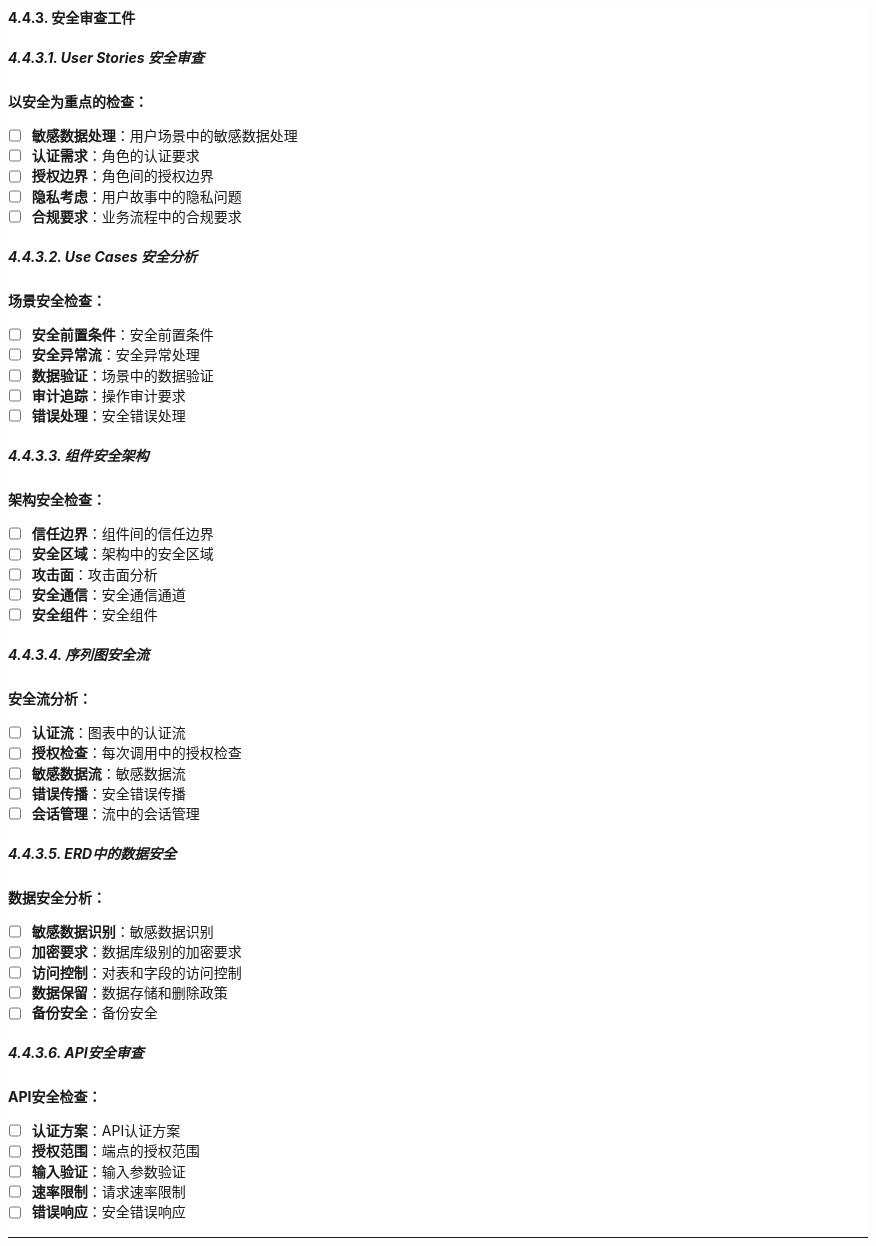 #### 4.4.3. 安全审查工件

##### 4.4.3.1. User Stories 安全审查

**以安全为重点的检查：**
- [ ] **敏感数据处理**：用户场景中的敏感数据处理
- [ ] **认证需求**：角色的认证要求
- [ ] **授权边界**：角色间的授权边界
- [ ] **隐私考虑**：用户故事中的隐私问题
- [ ] **合规要求**：业务流程中的合规要求

##### 4.4.3.2. Use Cases 安全分析

**场景安全检查：**
- [ ] **安全前置条件**：安全前置条件
- [ ] **安全异常流**：安全异常处理
- [ ] **数据验证**：场景中的数据验证
- [ ] **审计追踪**：操作审计要求
- [ ] **错误处理**：安全错误处理

##### 4.4.3.3. 组件安全架构

**架构安全检查：**
- [ ] **信任边界**：组件间的信任边界
- [ ] **安全区域**：架构中的安全区域
- [ ] **攻击面**：攻击面分析
- [ ] **安全通信**：安全通信通道
- [ ] **安全组件**：安全组件

##### 4.4.3.4. 序列图安全流

**安全流分析：**
- [ ] **认证流**：图表中的认证流
- [ ] **授权检查**：每次调用中的授权检查
- [ ] **敏感数据流**：敏感数据流
- [ ] **错误传播**：安全错误传播
- [ ] **会话管理**：流中的会话管理

##### 4.4.3.5. ERD中的数据安全

**数据安全分析：**
- [ ] **敏感数据识别**：敏感数据识别
- [ ] **加密要求**：数据库级别的加密要求
- [ ] **访问控制**：对表和字段的访问控制
- [ ] **数据保留**：数据存储和删除政策
- [ ] **备份安全**：备份安全

##### 4.4.3.6. API安全审查

**API安全检查：**
- [ ] **认证方案**：API认证方案
- [ ] **授权范围**：端点的授权范围
- [ ] **输入验证**：输入参数验证
- [ ] **速率限制**：请求速率限制
- [ ] **错误响应**：安全错误响应

---